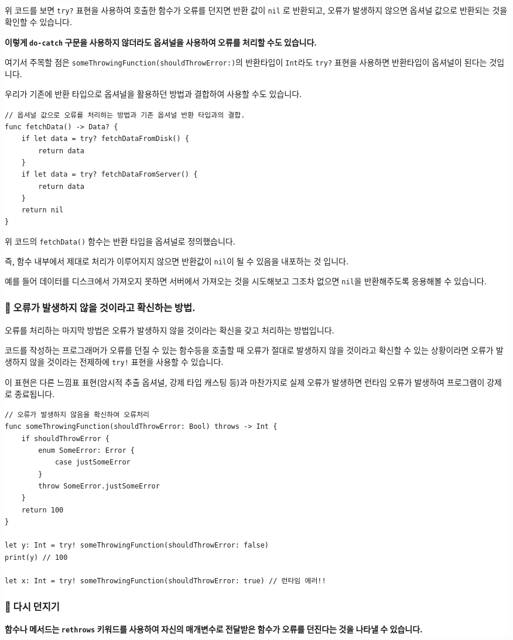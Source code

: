 위 코드를 보면 `try?` 표현을 사용하여 호출한 함수가 오류를 던지면 반환 값이 `nil` 로 반환되고, 오류가 발생하지 않으면 옵셔널 값으로 반환되는 것을 확인할 수 있습니다.

**이렇게 `do-catch` 구문을 사용하지 않더라도 옵셔널을 사용하여 오류를 처리할 수도 있습니다.**

여기서 주목할 점은 `someThrowingFunction(shouldThrowError:)`의 반환타입이 `Int`라도 `try?` 표현을 사용하면 반환타입이 옵셔널이 된다는 것입니다.

우리가 기존에 반환 타입으로 옵셔널을 활용하던 방법과 결합하여 사용할 수도 있습니다.

```swift!
// 옵셔널 값으로 오류를 처리하는 방법과 기존 옵셔널 반환 타입과의 결합.
func fetchData() -> Data? {
	if let data = try? fetchDataFromDisk() {
		return data
	}
	if let data = try? fetchDataFromServer() {
		return data
	}
	return nil
}
```

위 코드의 `fetchData()` 함수는 반환 타입을 옵셔널로 정의했습니다.

즉, 함수 내부에서 제대로 처리가 이루어지지 않으면 반환값이 `nil`이 될 수 있음을 내포하는 것 입니다.

예를 들어 데이터를 디스크에서 가져오지 못하면 서버에서 가져오는 것을 시도해보고 그조차 없으면 `nil`을 반환해주도록 응용해볼 수 있습니다.

### 🤔 오류가 발생하지 않을 것이라고 확신하는 방법.</br>
오류를 처리하는 마지막 방법은 오류가 발생하지 않을 것이라는 확신을 갖고 처리하는 방법입니다.

코드를 작성하는 프로그래머가 오류를 던질 수 있는 함수등을 호출할 때 오류가 절대로 발생하지 않을 것이라고 확신할 수 있는 상황이라면 오류가 발생하지 않을 것이라는 전제하에 `try!` 표현을 사용할 수 있습니다.

이 표현은 다른 느낌표 표현(암시적 추출 옵셔널, 강제 타입 캐스팅 등)과 마찬가지로 실제 오류가 발생하면 런타임 오류가 발생하여 프로그램이 강제로 종료됩니다.

```swift!
// 오류가 발생하지 않음을 확신하여 오류처리
func someThrowingFunction(shouldThrowError: Bool) throws -> Int {
	if shouldThrowError {
		enum SomeError: Error {
			case justSomeError
		}
		throw SomeError.justSomeError
	}
	return 100
}

let y: Int = try! someThrowingFunction(shouldThrowError: false)
print(y) // 100

let x: Int = try! someThrowingFunction(shouldThrowError: true) // 런타임 에러!!
```

### 🤔 다시 던지기</br>
**함수나 메서드는 `rethrows` 키워드를 사용하여 자신의 매개변수로 전달받은 함수가 오류를 던진다는 것을 나타낼 수 있습니다.**
